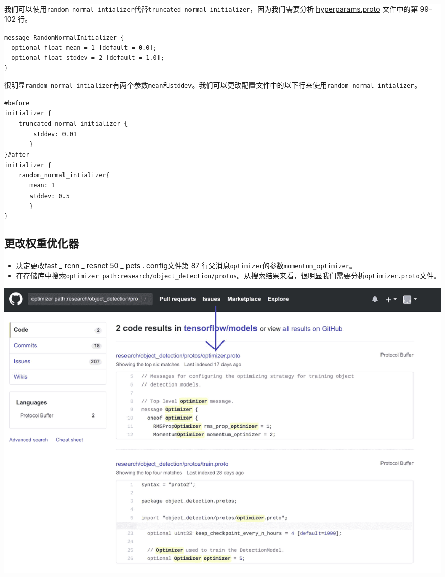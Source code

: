 我们可以使用`random_normal_intializer`代替`truncated_normal_initializer`，因为我们需要分析 [hyperparams.proto](https://github.com/tensorflow/models/blob/b9ca525f88cd942882ca541ec5ac9d27bb87a24f/research/object_detection/protos/hyperparams.proto) 文件中的第 99–102 行。

```
message RandomNormalInitializer {
  optional float mean = 1 [default = 0.0];
  optional float stddev = 2 [default = 1.0];
}
```

很明显`random_normal_intializer`有两个参数`mean`和`stddev`。我们可以更改配置文件中的以下行来使用`random_normal_intializer`。

```
#before
initializer {
    truncated_normal_initializer {
        stddev: 0.01
       }
}#after
initializer {
    random_normal_intializer{
       mean: 1 
       stddev: 0.5
       }
}
```

## 更改权重优化器

*   决定更改[fast _ rcnn _ resnet 50 _ pets . config](https://github.com/tensorflow/models/blob/master/research/object_detection/samples/configs/faster_rcnn_resnet50_pets.config)文件第 87 行父消息`optimizer`的参数`momentum_optimizer`。
*   在存储库中搜索`optimizer path:research/object_detection/protos`。从搜索结果来看，很明显我们需要分析`optimizer.proto`文件。

![](img/8daad9296f1d9149e0bd0ccf6a6e9662.png)
